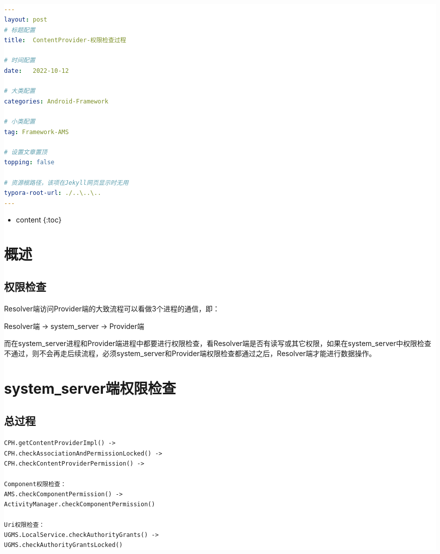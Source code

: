 ```yaml
---
layout: post
# 标题配置
title:  ContentProvider-权限检查过程

# 时间配置
date:   2022-10-12

# 大类配置
categories: Android-Framework

# 小类配置
tag: Framework-AMS

# 设置文章置顶
topping: false

# 资源根路径，该项在Jekyll网页显示时无用
typora-root-url: ./..\..\..
---
```


* content
{:toc}


# 概述

## 权限检查

Resolver端访问Provider端的大致流程可以看做3个进程的通信，即：

Resolver端 -> system_server -> Provider端

 

​    而在system_server进程和Provider端进程中都要进行权限检查，看Resolver端是否有读写或其它权限，如果在system_server中权限检查不通过，则不会再走后续流程，必须system_server和Provider端权限检查都通过之后，Resolver端才能进行数据操作。



# **system_server端权限检查**

## 总过程

```txt
CPH.getContentProviderImpl() ->
CPH.checkAssociationAndPermissionLocked() ->
CPH.checkContentProviderPermission() ->

Component权限检查：
AMS.checkComponentPermission() ->
ActivityManager.checkComponentPermission()

Uri权限检查：
UGMS.LocalService.checkAuthorityGrants() ->
UGMS.checkAuthorityGrantsLocked() 
```

